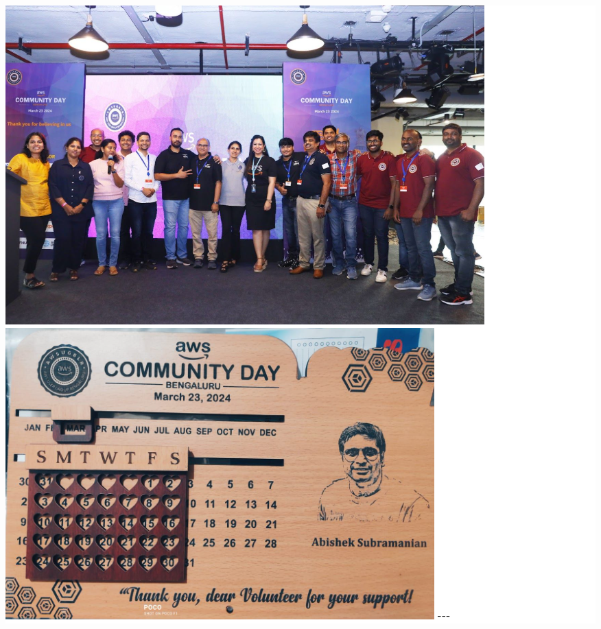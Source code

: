   <img src="./images/ACD-Bangalore-5.png" alt="AWS Community Day Bengaluru 2024" />
  <img src="./images/ACD-Bangalore-6.png" alt="AWS Community Day Bengaluru 2024" />

</div>
---
